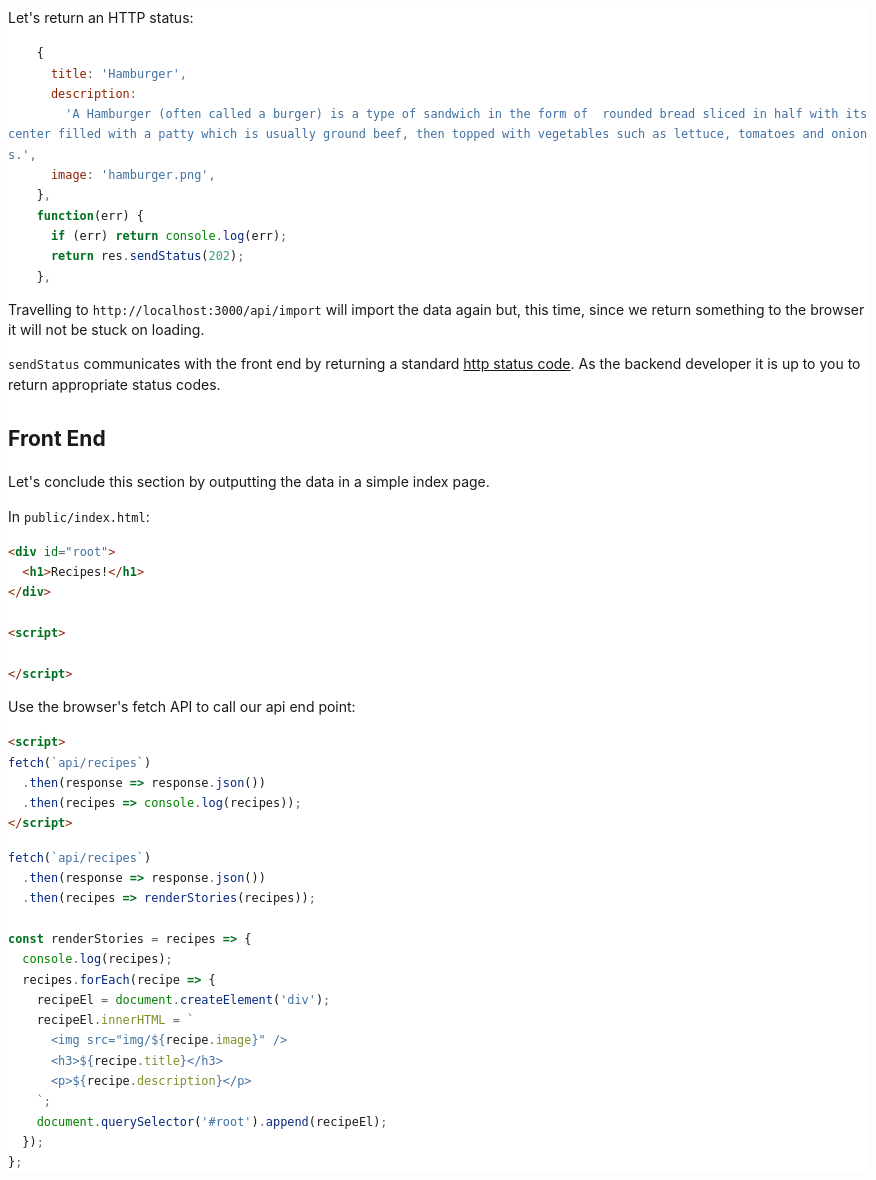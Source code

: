 Let's return an HTTP status:

```js
    {
      title: 'Hamburger',
      description:
        'A Hamburger (often called a burger) is a type of sandwich in the form of  rounded bread sliced in half with its center filled with a patty which is usually ground beef, then topped with vegetables such as lettuce, tomatoes and onions.',
      image: 'hamburger.png',
    },
    function(err) {
      if (err) return console.log(err);
      return res.sendStatus(202);
    },
```

Travelling to `http://localhost:3000/api/import` will import the data again but, this time, since we return something to the browser it will not be stuck on loading. 

`sendStatus` communicates with the front end by returning a standard [http status code](https://en.wikipedia.org/wiki/List_of_HTTP_status_codes). As the backend developer it is up to you to return appropriate status codes.

## Front End

Let's conclude this section by outputting the data in a simple index page.

In `public/index.html`:

```html
<div id="root">
  <h1>Recipes!</h1>
</div>

<script>

</script>
```

Use the browser's fetch API to call our api end point:

```html
<script>
fetch(`api/recipes`)
  .then(response => response.json())
  .then(recipes => console.log(recipes));
</script>

```

```js
fetch(`api/recipes`)
  .then(response => response.json())
  .then(recipes => renderStories(recipes));

const renderStories = recipes => {
  console.log(recipes);
  recipes.forEach(recipe => {
    recipeEl = document.createElement('div');
    recipeEl.innerHTML = `
      <img src="img/${recipe.image}" />
      <h3>${recipe.title}</h3>
      <p>${recipe.description}</p>
    `;
    document.querySelector('#root').append(recipeEl);
  });
};
```